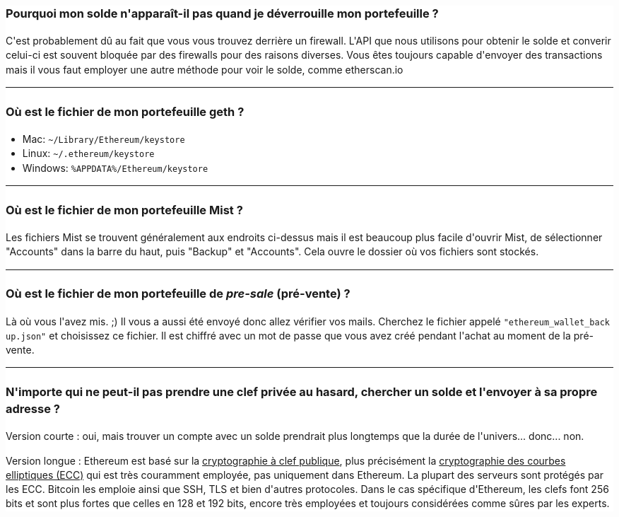 ### Pourquoi mon solde n'apparaît-il pas quand je déverrouille mon portefeuille ?


C'est probablement dû au fait que vous vous trouvez derrière un firewall. L'API que nous utilisons pour obtenir le solde et converir celui-ci est souvent bloquée par des firewalls pour des raisons diverses. Vous êtes toujours capable d'envoyer des transactions mais il vous faut employer une autre méthode pour voir le solde, comme etherscan.io


---

### Où est le fichier de mon portefeuille geth ?


*   Mac: `~/Library/Ethereum/keystore`
*   Linux: `~/.ethereum/keystore`
*   Windows: `%APPDATA%/Ethereum/keystore`


---

### Où est le fichier de mon portefeuille Mist ?


Les fichiers Mist se trouvent généralement aux endroits ci-dessus mais il est beaucoup plus facile d'ouvrir Mist, de sélectionner "Accounts" dans la barre du haut, puis "Backup" et "Accounts". Cela ouvre le dossier où vos fichiers sont stockés.


---

### Où est le fichier de mon portefeuille de _pre-sale_ (pré-vente) ?


Là où vous l'avez mis. ;) Il vous a aussi été envoyé donc allez vérifier vos mails. Cherchez le fichier appelé `"ethereum_wallet_backup.json"` et choisissez ce fichier. Il est chiffré avec un mot de passe que vous avez créé pendant l'achat au moment de la pré-vente.


---

### N'importe qui ne peut-il pas prendre une clef privée au hasard, chercher un solde et l'envoyer à sa propre adresse ?


Version courte : oui, mais trouver un compte avec un solde prendrait plus longtemps que la durée de l'univers... donc... non.

Version longue : Ethereum est basé sur la [cryptographie à clef publique](https://en.wikipedia.org/wiki/Public-key_cryptography), plus précisément la [cryptographie des courbes elliptiques (ECC)](https://eprint.iacr.org/2013/734.pdf) qui est très couramment employée, pas uniquement dans Ethereum. La plupart des serveurs sont protégés par les ECC. Bitcoin les emploie ainsi que SSH, TLS et bien d'autres protocoles. Dans le cas spécifique d'Ethereum, les clefs font 256 bits et sont plus fortes que celles en 128 et 192 bits, encore très employées et toujours considérées comme sûres par les experts.
